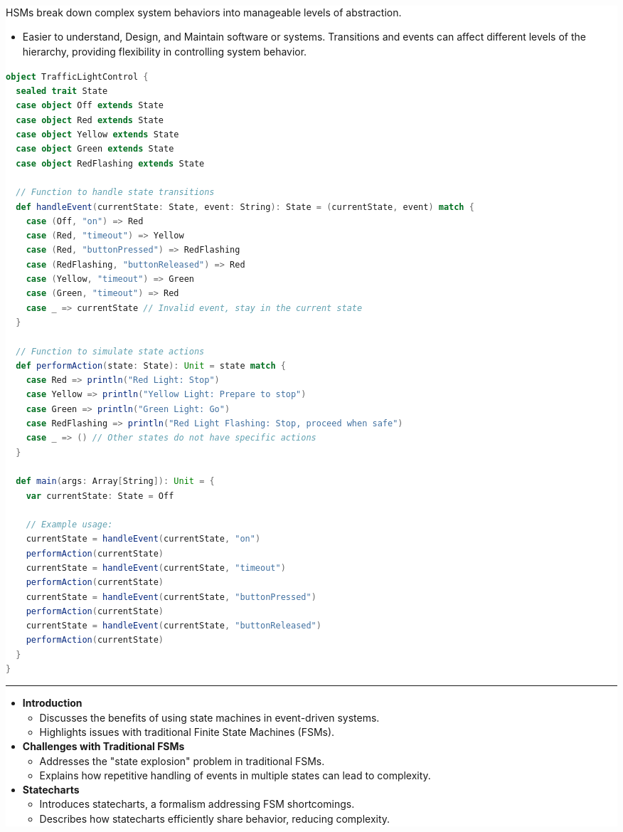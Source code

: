 HSMs break down complex system behaviors into manageable levels of abstraction. 

- Easier to understand, Design, and Maintain software or systems. Transitions and events can affect different levels of the hierarchy, providing flexibility in controlling system behavior.

```scala
object TrafficLightControl {
  sealed trait State
  case object Off extends State
  case object Red extends State
  case object Yellow extends State
  case object Green extends State
  case object RedFlashing extends State

  // Function to handle state transitions
  def handleEvent(currentState: State, event: String): State = (currentState, event) match {
    case (Off, "on") => Red
    case (Red, "timeout") => Yellow
    case (Red, "buttonPressed") => RedFlashing
    case (RedFlashing, "buttonReleased") => Red
    case (Yellow, "timeout") => Green
    case (Green, "timeout") => Red
    case _ => currentState // Invalid event, stay in the current state
  }

  // Function to simulate state actions
  def performAction(state: State): Unit = state match {
    case Red => println("Red Light: Stop")
    case Yellow => println("Yellow Light: Prepare to stop")
    case Green => println("Green Light: Go")
    case RedFlashing => println("Red Light Flashing: Stop, proceed when safe")
    case _ => () // Other states do not have specific actions
  }

  def main(args: Array[String]): Unit = {
    var currentState: State = Off

    // Example usage:
    currentState = handleEvent(currentState, "on")
    performAction(currentState)
    currentState = handleEvent(currentState, "timeout")
    performAction(currentState)
    currentState = handleEvent(currentState, "buttonPressed")
    performAction(currentState)
    currentState = handleEvent(currentState, "buttonReleased")
    performAction(currentState)
  }
}
```

---

- **Introduction**
    - Discusses the benefits of using state machines in event-driven systems.
    - Highlights issues with traditional Finite State Machines (FSMs).
- **Challenges with Traditional FSMs**
    - Addresses the "state explosion" problem in traditional FSMs.
    - Explains how repetitive handling of events in multiple states can lead to complexity.
- **Statecharts**
    - Introduces statecharts, a formalism addressing FSM shortcomings.
    - Describes how statecharts efficiently share behavior, reducing complexity.
